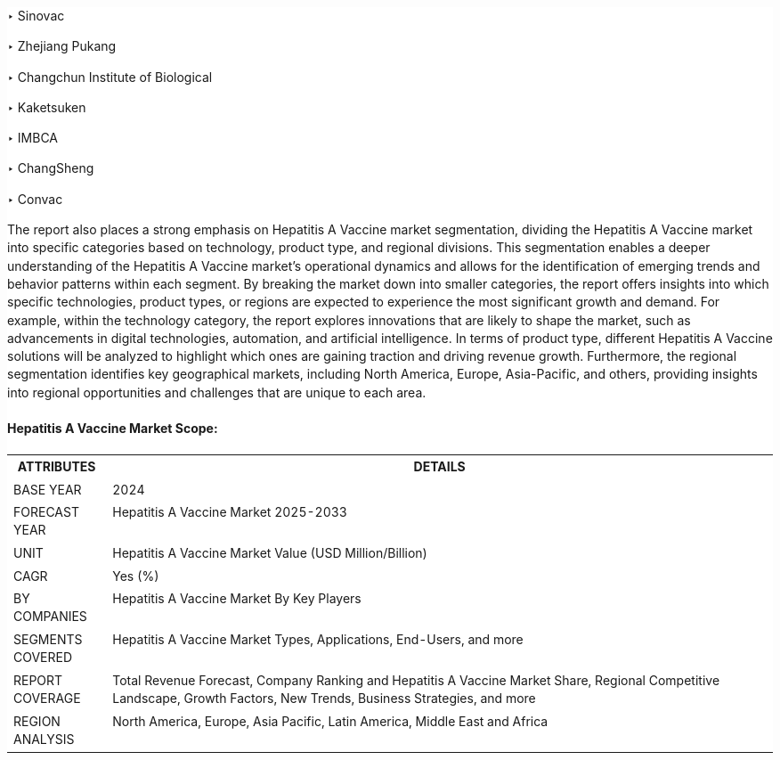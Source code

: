 ‣ Sinovac

‣ Zhejiang Pukang

‣ Changchun Institute of Biological

‣ Kaketsuken

‣ IMBCA

‣ ChangSheng

‣ Convac

The report also places a strong emphasis on Hepatitis A Vaccine market segmentation, dividing the Hepatitis A Vaccine market into specific categories based on technology, product type, and regional divisions. This segmentation enables a deeper understanding of the Hepatitis A Vaccine market’s operational dynamics and allows for the identification of emerging trends and behavior patterns within each segment. By breaking the market down into smaller categories, the report offers insights into which specific technologies, product types, or regions are expected to experience the most significant growth and demand. For example, within the technology category, the report explores innovations that are likely to shape the market, such as advancements in digital technologies, automation, and artificial intelligence. In terms of product type, different Hepatitis A Vaccine solutions will be analyzed to highlight which ones are gaining traction and driving revenue growth. Furthermore, the regional segmentation identifies key geographical markets, including North America, Europe, Asia-Pacific, and others, providing insights into regional opportunities and challenges that are unique to each area.

<h4>Hepatitis A Vaccine Market Scope:</h4>
<table>
<tr>
<th>ATTRIBUTES</th>
<th>DETAILS</th>
</tr>
<tr>
<td>BASE YEAR</td>
<td>2024</td>
</tr>
<tr>
<td>FORECAST YEAR</td>
<td>Hepatitis A Vaccine Market 2025-2033</td>
</tr>
<tr>
<td>UNIT</td>
<td>Hepatitis A Vaccine Market Value (USD Million/Billion)</td>
<tr>
<td>CAGR</td>
<td>Yes (%)</td>
</tr>
</tr>
<tr>
<td>BY COMPANIES</td>
<td>Hepatitis A Vaccine Market By Key Players</td>
</tr>
<tr>
<td>SEGMENTS COVERED</td>
<td>Hepatitis A Vaccine Market Types, Applications, End-Users, and more</td>
</tr>
<tr>
<td>REPORT COVERAGE</td>
<td>Total Revenue Forecast, Company Ranking and Hepatitis A Vaccine Market Share, Regional Competitive Landscape, Growth Factors, New Trends, Business Strategies, and more</td>
</tr>
<tr>
<td>REGION ANALYSIS</td>
<td>North America, Europe, Asia Pacific, Latin America, Middle East and Africa</td>
</tr>